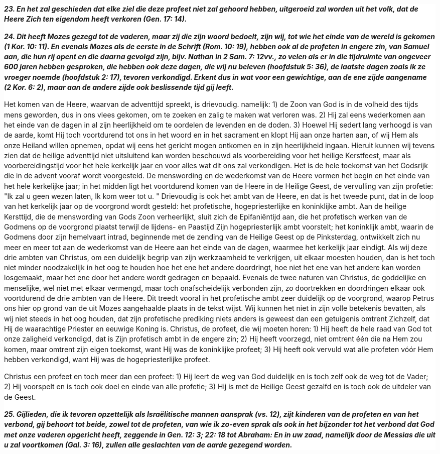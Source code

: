 ***23. En het zal geschieden dat elke ziel die deze profeet niet zal gehoord hebben, uitgeroeid zal worden uit het volk, dat de Heere Zich ten eigendom heeft verkoren (Gen. 17: 14).***

***24. Dit heeft Mozes gezegd tot de vaderen, maar zij die zijn woord bedoelt, zijn wij, tot wie het einde van de wereld is gekomen (1 Kor. 10: 11). En evenals Mozes als de eerste in de Schrift (Rom. 10: 19), hebben ook al de profeten in engere zin, van Samuel aan, die hun rij opent en die daarna gevolgd zijn, bijv. Nathan in 2 Sam. 7: 12vv., zo velen als er in die tijdruimte van ongeveer 600 jaren hebben gesproken, die hebben ook deze dagen, die wij nu beleven (hoofdstuk 5: 36), de laatste dagen zoals ik ze vroeger noemde (hoofdstuk 2: 17), tevoren verkondigd. Erkent dus in wat voor een gewichtige, aan de ene zijde aangename (2 Kor. 6: 2), maar aan de andere zijde ook beslissende tijd gij leeft.***

Het komen van de Heere, waarvan de adventtijd spreekt, is drievoudig. namelijk: 1) de Zoon van God is in de volheid des tijds mens geworden, dus in ons vlees gekomen, om te zoeken en zalig te maken wat verloren was. 2) Hij zal eens wederkomen aan het einde van de dagen in al zijn heerlijkheid om te oordelen de levenden en de doden. 3) Hoewel Hij sedert lang verhoogd is van de aarde, komt Hij toch voortdurend tot ons in het woord en in het sacrament en klopt Hij aan onze harten aan, of wij Hem als onze Heiland willen opnemen, opdat wij eens het gericht mogen ontkomen en in zijn heerlijkheid ingaan. Hieruit kunnen wij tevens zien dat de heilige adventtijd niet uitsluitend kan worden beschouwd als voorbereiding voor het heilige Kerstfeest, maar als voorbereidingstijd voor het hele kerkelijk jaar en voor alles wat dit ons zal verkondigen. Het is de hele toekomst van het Godsrijk die in de advent vooraf wordt voorgesteld. De menswording en de wederkomst van de Heere vormen het begin en het einde van het hele kerkelijke jaar; in het midden ligt het voortdurend komen van de Heere in de Heilige Geest, de vervulling van zijn profetie: "Ik zal u geen wezen laten, Ik kom weer tot u. " Drievoudig is ook het ambt van de Heere, en dat is het tweede punt, dat in de loop van het kerkelijk jaar op de voorgrond wordt gesteld: het profetische, hogepriesterlijke en koninklijke ambt. Aan de heilige Kersttijd, die de menswording van Gods Zoon verheerlijkt, sluit zich de Epifaniëntijd aan, die het profetisch werken van de Godmens op de voorgrond plaatst terwijl de lijdens- en Paastijd Zijn hogepriesterlijk ambt voorstelt; het koninklijk ambt, waarin de Godmens door zijn hemelvaart intrad, beginnende met de zending van de Heilige Geest op de Pinksterdag, ontwikkelt zich nu meer en meer tot aan de wederkomst van de Heere aan het einde van de dagen, waarmee het kerkelijk jaar eindigt. Als wij deze drie ambten van Christus, om een duidelijk begrip van zijn werkzaamheid te verkrijgen, uit elkaar moesten houden, dan is het toch niet minder noodzakelijk in het oog te houden hoe het ene het andere doordringt, hoe niet het ene van het andere kan worden losgemaakt, maar het ene door het andere wordt gedragen en bepaald. Evenals de twee naturen van Christus, de goddelijke en menselijke, wel niet met elkaar vermengd, maar toch onafscheidelijk verbonden zijn, zo doortrekken en doordringen elkaar ook voortdurend de drie ambten van de Heere. Dit treedt vooral in het profetische ambt zeer duidelijk op de voorgrond, waarop Petrus ons hier op grond van de uit Mozes aangehaalde plaats in de tekst wijst. Wij kunnen het niet in zijn volle betekenis bevatten, als wij niet steeds in het oog houden, dat zijn profetische prediking niets anders is geweest dan een getuigenis omtrent Zichzelf, dat Hij de waarachtige Priester en eeuwige Koning is. Christus, de profeet, die wij moeten horen: 1) Hij heeft de hele raad van God tot onze zaligheid verkondigd, dat is Zijn profetisch ambt in de engere zin; 2) Hij heeft voorzegd, niet omtrent één die na Hem zou komen, maar omtrent zijn eigen toekomst, want Hij was de koninklijke profeet; 3) Hij heeft ook vervuld wat alle profeten vóór Hem hebben verkondigd, want Hij was de hogepriesterlijke profeet.

Christus een profeet en toch meer dan een profeet: 1) Hij leert de weg van God duidelijk en is toch zelf ook de weg tot de Vader; 2) Hij voorspelt en is toch ook doel en einde van alle profetie; 3) Hij is met de Heilige Geest gezalfd en is toch ook de uitdeler van de Geest.

***25. Gijlieden, die ik tevoren opzettelijk als Israëlitische mannen aansprak (vs. 12), zijt kinderen van de profeten en van het verbond, gij behoort tot beide, zowel tot de profeten, van wie ik zo-even sprak als ook in het bijzonder tot het verbond dat God met onze vaderen opgericht heeft, zeggende in Gen. 12: 3; 22: 18 tot Abraham: En in uw zaad, namelijk door de Messias die uit u zal voortkomen (Gal. 3: 16), zullen alle geslachten van de aarde gezegend worden.***

